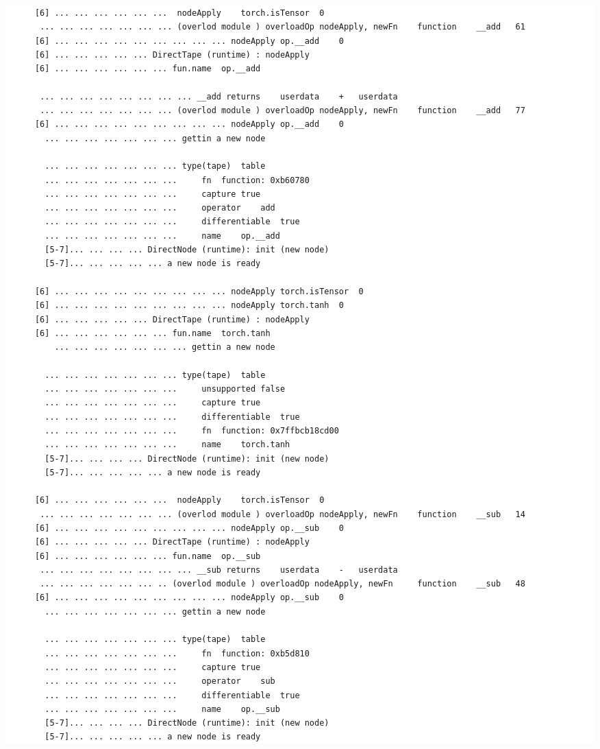 		   
		  [6] ... ... ... ... ... ...  nodeApply	torch.isTensor	0
		   ... ... ... ... ... ... ... (overlod module ) overloadOp nodeApply, newFn 	function	__add	61
		  [6] ... ... ... ... ... ... ... ... ... nodeApply	op.__add	0
		  [6] ... ... ... ... ... DirectTape (runtime) : nodeApply
		  [6] ... ... ... ... ... ... fun.name 	op.__add
		  
		   ... ... ... ... ... ... ... ... __add returns	userdata	+	userdata
		   ... ... ... ... ... ... ... (overlod module ) overloadOp nodeApply, newFn 	function	__add	77
		  [6] ... ... ... ... ... ... ... ... ... nodeApply	op.__add	0
		    ... ... ... ... ... ... ... gettin a new node
		
		    ... ... ... ... ... ... ... type(tape) 	table
		    ... ... ... ... ... ... ...  	fn	function: 0xb60780
		    ... ... ... ... ... ... ...  	capture	true
		    ... ... ... ... ... ... ...  	operator	add
		    ... ... ... ... ... ... ...  	differentiable	true
		    ... ... ... ... ... ... ...  	name	op.__add
			[5-7]... ... ... ... DirectNode (runtime): init (new node) 
			[5-7]... ... ... ... ... a new node is ready
		
		  [6] ... ... ... ... ... ... ... ... ... nodeApply	torch.isTensor	0
		  [6] ... ... ... ... ... ... ... ... ... nodeApply	torch.tanh	0
		  [6] ... ... ... ... ... DirectTape (runtime) : nodeApply
		  [6] ... ... ... ... ... ... fun.name 	torch.tanh
		      ... ... ... ... ... ... ... gettin a new node
		
		    ... ... ... ... ... ... ... type(tape) 	table
		    ... ... ... ... ... ... ...  	unsupported	false
		    ... ... ... ... ... ... ...  	capture	true
		    ... ... ... ... ... ... ...  	differentiable	true
		    ... ... ... ... ... ... ...  	fn	function: 0x7ffbcb18cd00
		    ... ... ... ... ... ... ...  	name	torch.tanh
			[5-7]... ... ... ... DirectNode (runtime): init (new node) 
			[5-7]... ... ... ... ... a new node is ready
		
		  [6] ... ... ... ... ... ...  nodeApply	torch.isTensor	0
		   ... ... ... ... ... ... ... (overlod module ) overloadOp nodeApply, newFn 	function	__sub	14
		  [6] ... ... ... ... ... ... ... ... ... nodeApply	op.__sub	0
		  [6] ... ... ... ... ... DirectTape (runtime) : nodeApply
		  [6] ... ... ... ... ... ... fun.name 	op.__sub
		   ... ... ... ... ... ... ... ... __sub returns	userdata	-	userdata
		   ... ... ... ... ... ... .. (overlod module ) overloadOp nodeApply, newFn 	function	__sub	48
		  [6] ... ... ... ... ... ... ... ... ... nodeApply	op.__sub	0
		    ... ... ... ... ... ... ... gettin a new node
		
		    ... ... ... ... ... ... ... type(tape) 	table
		    ... ... ... ... ... ... ...  	fn	function: 0xb5d810
		    ... ... ... ... ... ... ...  	capture	true
		    ... ... ... ... ... ... ...  	operator	sub
		    ... ... ... ... ... ... ...  	differentiable	true
		    ... ... ... ... ... ... ...  	name	op.__sub
			[5-7]... ... ... ... DirectNode (runtime): init (new node) 
			[5-7]... ... ... ... ... a new node is ready
		